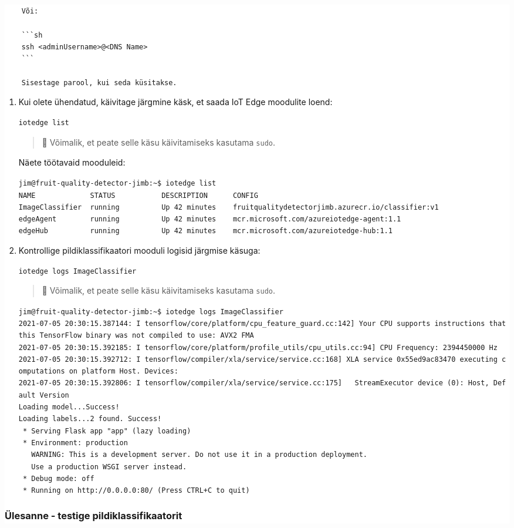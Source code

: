         Või:

        ```sh
        ssh <adminUsername>@<DNS Name>
        ```

        Sisestage parool, kui seda küsitakse.

1. Kui olete ühendatud, käivitage järgmine käsk, et saada IoT Edge moodulite loend:

    ```sh
    iotedge list
    ```

    > 💁 Võimalik, et peate selle käsu käivitamiseks kasutama `sudo`.

    Näete töötavaid mooduleid:

    ```output
    jim@fruit-quality-detector-jimb:~$ iotedge list
    NAME             STATUS           DESCRIPTION      CONFIG
    ImageClassifier  running          Up 42 minutes    fruitqualitydetectorjimb.azurecr.io/classifier:v1
    edgeAgent        running          Up 42 minutes    mcr.microsoft.com/azureiotedge-agent:1.1
    edgeHub          running          Up 42 minutes    mcr.microsoft.com/azureiotedge-hub:1.1
    ```

1. Kontrollige pildiklassifikaatori mooduli logisid järgmise käsuga:

    ```sh
    iotedge logs ImageClassifier
    ```

    > 💁 Võimalik, et peate selle käsu käivitamiseks kasutama `sudo`.

    ```output
    jim@fruit-quality-detector-jimb:~$ iotedge logs ImageClassifier
    2021-07-05 20:30:15.387144: I tensorflow/core/platform/cpu_feature_guard.cc:142] Your CPU supports instructions that this TensorFlow binary was not compiled to use: AVX2 FMA
    2021-07-05 20:30:15.392185: I tensorflow/core/platform/profile_utils/cpu_utils.cc:94] CPU Frequency: 2394450000 Hz
    2021-07-05 20:30:15.392712: I tensorflow/compiler/xla/service/service.cc:168] XLA service 0x55ed9ac83470 executing computations on platform Host. Devices:
    2021-07-05 20:30:15.392806: I tensorflow/compiler/xla/service/service.cc:175]   StreamExecutor device (0): Host, Default Version
    Loading model...Success!
    Loading labels...2 found. Success!
     * Serving Flask app "app" (lazy loading)
     * Environment: production
       WARNING: This is a development server. Do not use it in a production deployment.
       Use a production WSGI server instead.
     * Debug mode: off
     * Running on http://0.0.0.0:80/ (Press CTRL+C to quit)
    ```

### Ülesanne - testige pildiklassifikaatorit
